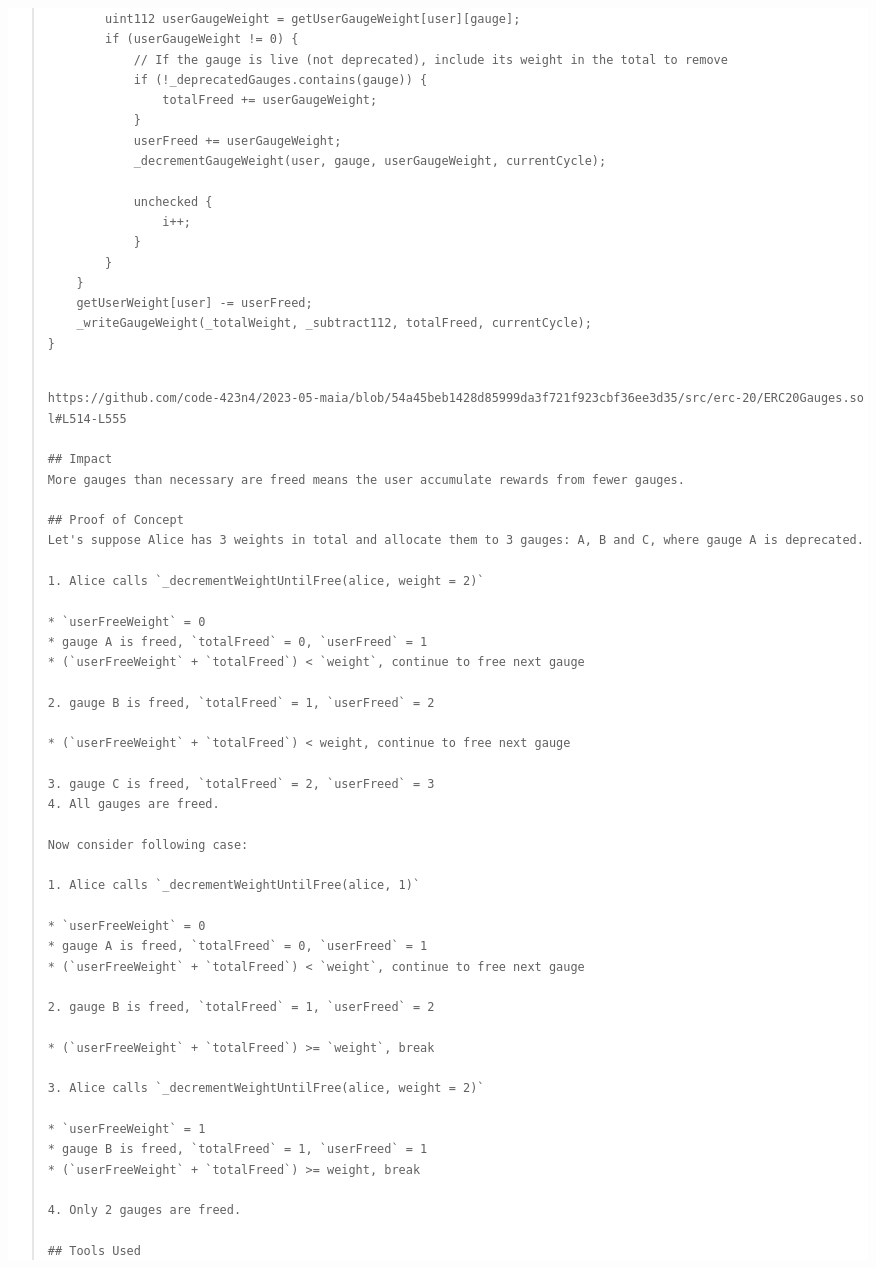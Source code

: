 >             uint112 userGaugeWeight = getUserGaugeWeight[user][gauge];
>             if (userGaugeWeight != 0) {
>                 // If the gauge is live (not deprecated), include its weight in the total to remove
>                 if (!_deprecatedGauges.contains(gauge)) {
>                     totalFreed += userGaugeWeight;
>                 }
>                 userFreed += userGaugeWeight;
>                 _decrementGaugeWeight(user, gauge, userGaugeWeight, currentCycle);
> 
>                 unchecked {
>                     i++;
>                 }
>             }
>         }
>         getUserWeight[user] -= userFreed;
>         _writeGaugeWeight(_totalWeight, _subtract112, totalFreed, currentCycle);
>     }
> ```
> 
> https://github.com/code-423n4/2023-05-maia/blob/54a45beb1428d85999da3f721f923cbf36ee3d35/src/erc-20/ERC20Gauges.sol#L514-L555
> 
> ## Impact
> More gauges than necessary are freed means the user accumulate rewards from fewer gauges.
> 
> ## Proof of Concept
> Let's suppose Alice has 3 weights in total and allocate them to 3 gauges: A, B and C, where gauge A is deprecated.
> 
> 1. Alice calls `_decrementWeightUntilFree(alice, weight = 2)`
> 
> * `userFreeWeight` = 0
> * gauge A is freed, `totalFreed` = 0, `userFreed` = 1
> * (`userFreeWeight` + `totalFreed`) < `weight`, continue to free next gauge
> 
> 2. gauge B is freed, `totalFreed` = 1, `userFreed` = 2
> 
> * (`userFreeWeight` + `totalFreed`) < weight, continue to free next gauge
> 
> 3. gauge C is freed, `totalFreed` = 2, `userFreed` = 3
> 4. All gauges are freed.
> 
> Now consider following case:
> 
> 1. Alice calls `_decrementWeightUntilFree(alice, 1)`
> 
> * `userFreeWeight` = 0
> * gauge A is freed, `totalFreed` = 0, `userFreed` = 1
> * (`userFreeWeight` + `totalFreed`) < `weight`, continue to free next gauge
> 
> 2. gauge B is freed, `totalFreed` = 1, `userFreed` = 2
> 
> * (`userFreeWeight` + `totalFreed`) >= `weight`, break
> 
> 3. Alice calls `_decrementWeightUntilFree(alice, weight = 2)`
> 
> * `userFreeWeight` = 1
> * gauge B is freed, `totalFreed` = 1, `userFreed` = 1
> * (`userFreeWeight` + `totalFreed`) >= weight, break
> 
> 4. Only 2 gauges are freed.
> 
> ## Tools Used